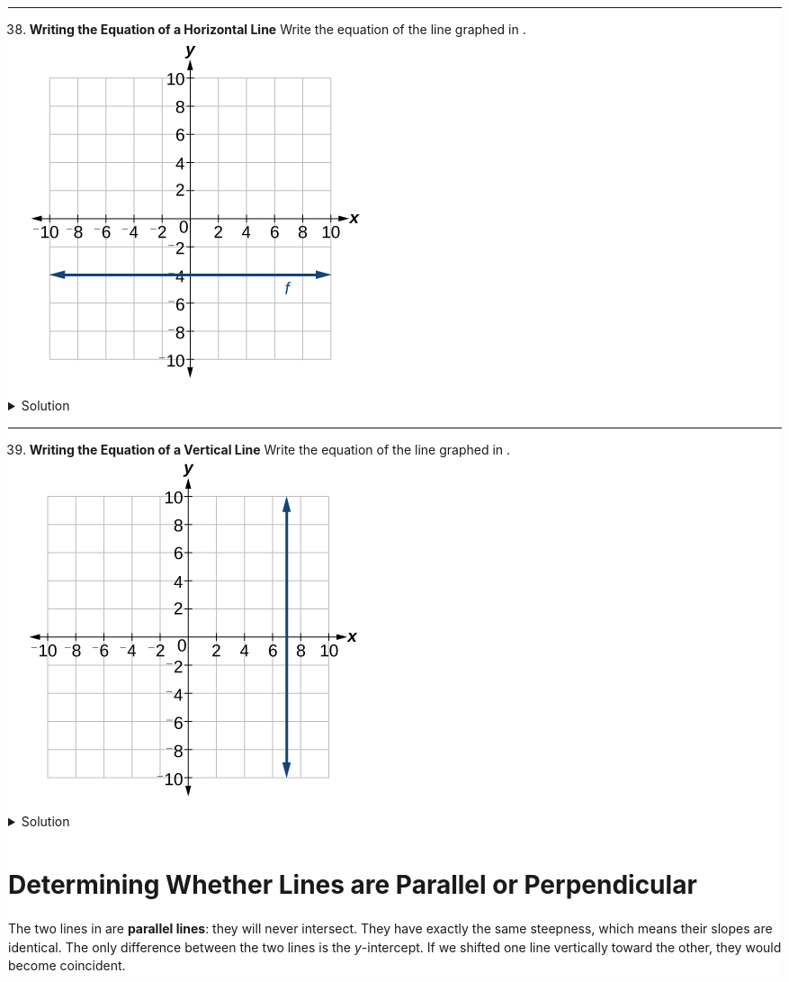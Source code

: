 <hr/>

38. **Writing the Equation of a Horizontal Line**   Write the equation of the line graphed in .    ![Image](../../media/CNX_Precalc_Figure_02_02_017.jpg)

<details><summary>Solution</summary></details>

<hr/>

39. **Writing the Equation of a Vertical Line**   Write the equation of the line graphed in .    ![Image](../../media/CNX_Precalc_Figure_02_02_018.jpg)

<details><summary>Solution</summary></details>

# Determining Whether Lines are Parallel or Perpendicular
The two lines in  are **parallel lines**: they will never intersect. They have exactly the same steepness, which means their slopes are identical. The only difference between the two lines is the *y*-intercept. If we shifted one line vertically toward the other, they would become coincident.
